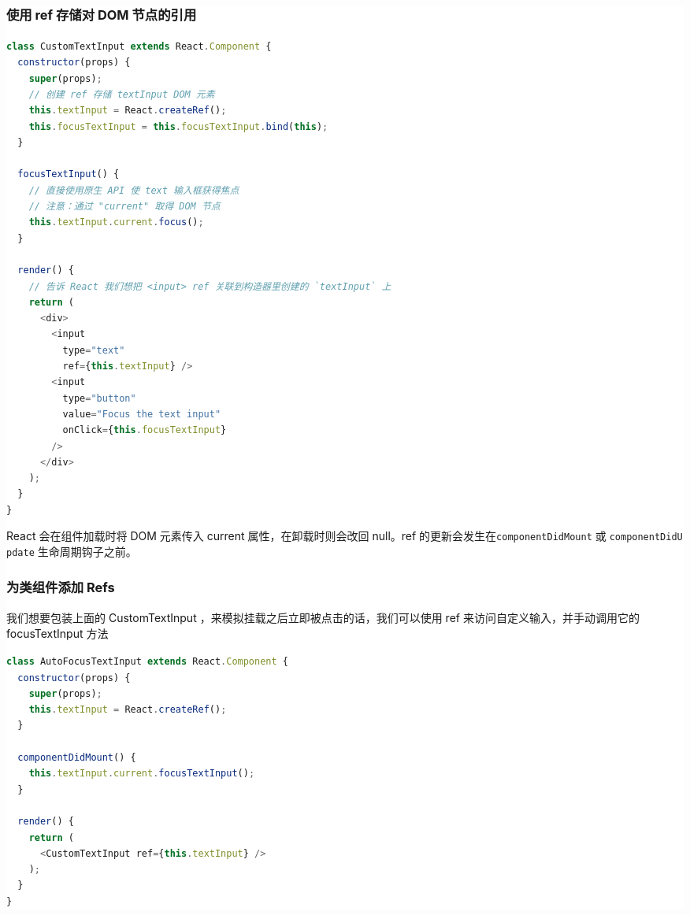 ### 使用 ref 存储对 DOM 节点的引用

```js
class CustomTextInput extends React.Component {
  constructor(props) {
    super(props);
    // 创建 ref 存储 textInput DOM 元素
    this.textInput = React.createRef();
    this.focusTextInput = this.focusTextInput.bind(this);
  }

  focusTextInput() {
    // 直接使用原生 API 使 text 输入框获得焦点
    // 注意：通过 "current" 取得 DOM 节点
    this.textInput.current.focus();
  }

  render() {
    // 告诉 React 我们想把 <input> ref 关联到构造器里创建的 `textInput` 上
    return (
      <div>
        <input
          type="text"
          ref={this.textInput} />
        <input
          type="button"
          value="Focus the text input"
          onClick={this.focusTextInput}
        />
      </div>
    );
  }
}
```
React 会在组件加载时将 DOM 元素传入 current 属性，在卸载时则会改回 null。ref 的更新会发生在`componentDidMount` 或 `componentDidUpdate` 生命周期钩子之前。

### 为类组件添加 Refs

我们想要包装上面的 CustomTextInput ，来模拟挂载之后立即被点击的话，我们可以使用 ref 来访问自定义输入，并手动调用它的 focusTextInput 方法

```js
class AutoFocusTextInput extends React.Component {
  constructor(props) {
    super(props);
    this.textInput = React.createRef();
  }

  componentDidMount() {
    this.textInput.current.focusTextInput();
  }

  render() {
    return (
      <CustomTextInput ref={this.textInput} />
    );
  }
}
```
